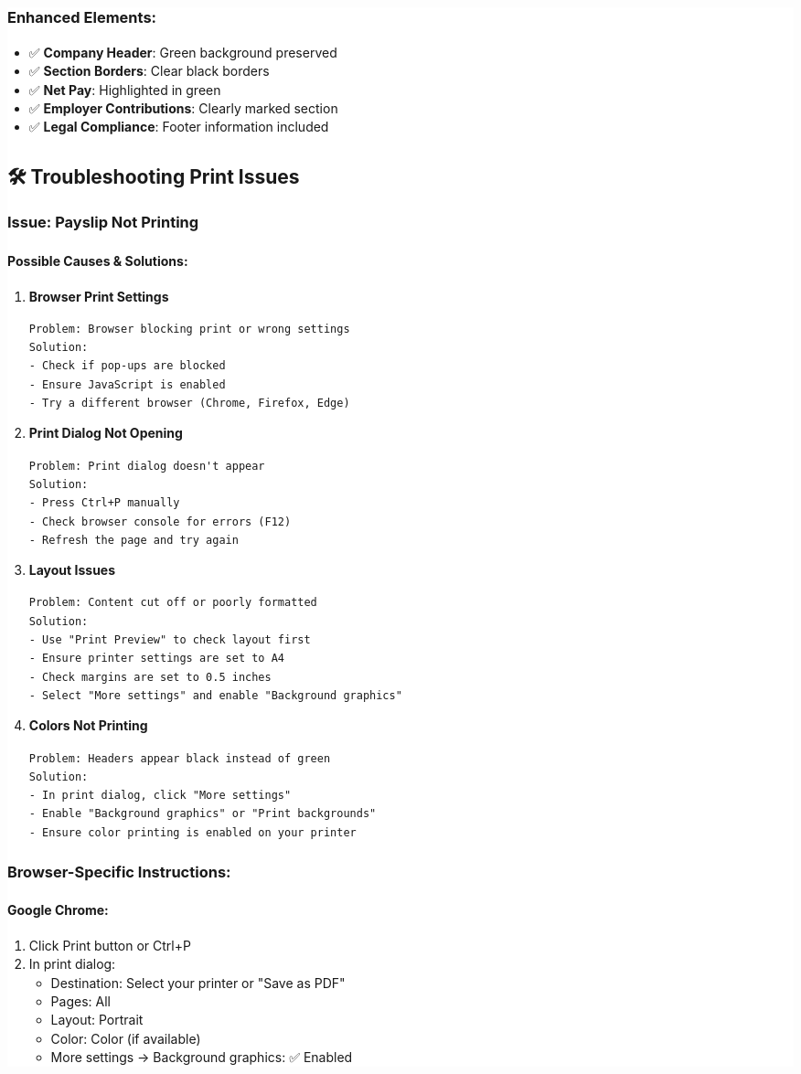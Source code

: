 ### **Enhanced Elements:**
- ✅ **Company Header**: Green background preserved
- ✅ **Section Borders**: Clear black borders
- ✅ **Net Pay**: Highlighted in green
- ✅ **Employer Contributions**: Clearly marked section
- ✅ **Legal Compliance**: Footer information included

## 🛠️ Troubleshooting Print Issues

### **Issue: Payslip Not Printing**

#### **Possible Causes & Solutions:**

1. **Browser Print Settings**
   ```
   Problem: Browser blocking print or wrong settings
   Solution: 
   - Check if pop-ups are blocked
   - Ensure JavaScript is enabled
   - Try a different browser (Chrome, Firefox, Edge)
   ```

2. **Print Dialog Not Opening**
   ```
   Problem: Print dialog doesn't appear
   Solution:
   - Press Ctrl+P manually
   - Check browser console for errors (F12)
   - Refresh the page and try again
   ```

3. **Layout Issues**
   ```
   Problem: Content cut off or poorly formatted
   Solution:
   - Use "Print Preview" to check layout first
   - Ensure printer settings are set to A4
   - Check margins are set to 0.5 inches
   - Select "More settings" and enable "Background graphics"
   ```

4. **Colors Not Printing**
   ```
   Problem: Headers appear black instead of green
   Solution:
   - In print dialog, click "More settings"
   - Enable "Background graphics" or "Print backgrounds"
   - Ensure color printing is enabled on your printer
   ```

### **Browser-Specific Instructions:**

#### **Google Chrome:**
1. Click Print button or Ctrl+P
2. In print dialog:
   - Destination: Select your printer or "Save as PDF"
   - Pages: All
   - Layout: Portrait
   - Color: Color (if available)
   - More settings → Background graphics: ✅ Enabled
